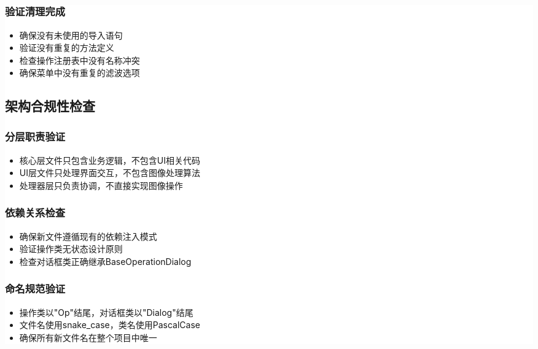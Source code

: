 ### 验证清理完成

- 确保没有未使用的导入语句
- 验证没有重复的方法定义
- 检查操作注册表中没有名称冲突
- 确保菜单中没有重复的滤波选项

## 架构合规性检查

### 分层职责验证
- 核心层文件只包含业务逻辑，不包含UI相关代码
- UI层文件只处理界面交互，不包含图像处理算法
- 处理器层只负责协调，不直接实现图像操作

### 依赖关系检查
- 确保新文件遵循现有的依赖注入模式
- 验证操作类无状态设计原则
- 检查对话框类正确继承BaseOperationDialog

### 命名规范验证
- 操作类以"Op"结尾，对话框类以"Dialog"结尾
- 文件名使用snake_case，类名使用PascalCase
- 确保所有新文件名在整个项目中唯一